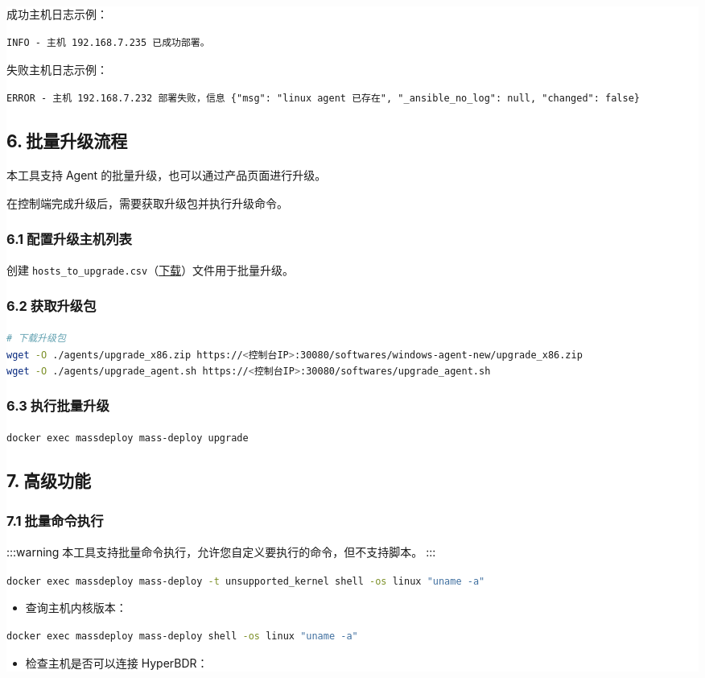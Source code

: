 成功主机日志示例：

```
INFO - 主机 192.168.7.235 已成功部署。
```

失败主机日志示例：

```
ERROR - 主机 192.168.7.232 部署失败，信息 {"msg": "linux agent 已存在", "_ansible_no_log": null, "changed": false}
```

## 6. 批量升级流程

本工具支持 Agent 的批量升级，也可以通过产品页面进行升级。

在控制端完成升级后，需要获取升级包并执行升级命令。

### 6.1 配置升级主机列表

创建 `hosts_to_upgrade.csv`（[下载](/attachments/hosts_to_upgrade.csv)）文件用于批量升级。

### 6.2 获取升级包

```bash
# 下载升级包
wget -O ./agents/upgrade_x86.zip https://<控制台IP>:30080/softwares/windows-agent-new/upgrade_x86.zip
wget -O ./agents/upgrade_agent.sh https://<控制台IP>:30080/softwares/upgrade_agent.sh
```

### 6.3 执行批量升级

```bash
docker exec massdeploy mass-deploy upgrade
```

## 7. 高级功能

### 7.1 批量命令执行

:::warning
本工具支持批量命令执行，允许您自定义要执行的命令，但不支持脚本。
:::

```bash
docker exec massdeploy mass-deploy -t unsupported_kernel shell -os linux "uname -a"
```

- 查询主机内核版本：

```bash
docker exec massdeploy mass-deploy shell -os linux "uname -a"
```

- 检查主机是否可以连接 HyperBDR：
